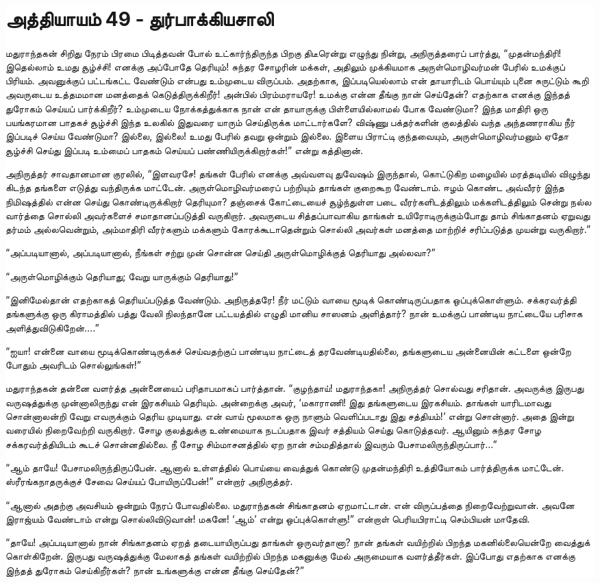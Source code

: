 # அத்தியாயம் 49 - துர்பாக்கியசாலி

மதுராந்தகன் சிறிது நேரம் பிரமை பிடித்தவன் போல் உட்கார்ந்திருந்த பிறகு திடீரென்று எழுந்து நின்று, அநிருத்தரைப் பார்த்து, &#8220;முதன்மந்திரி! இதெல்லாம் உமது சூழ்ச்சி! எனக்கு அப்போதே தெரியும்! சுந்தர சோழரின் மக்கள், அதிலும் முக்கியமாக அருள்மொழிவர்மன் பேரில் உமக்குப் பிரியம். அவனுக்குப் பட்டங்கட்ட வேண்டும் என்பது உம்முடைய விருப்பம். அதற்காக, இப்படியெல்லாம் என் தாயாரிடம் பொய்யும் புனை சுருட்டும் கூறி அவருடைய உத்தமமான மனத்தைக் கெடுத்திருக்கிறீர்! அன்பில் பிரம்மராயரே! உமக்கு என்ன தீங்கு நான் செய்தேன்? எதற்காக எனக்கு இந்தத் துரோகம் செய்யப் பார்க்கிறீர்? உம்முடைய நோக்கத்துக்காக நான் என் தாயாருக்கு பிள்ளையில்லாமல் போக வேண்டுமா? இந்த மாதிரி ஒரு பயங்கரமான பாதகச் சூழ்ச்சி இந்த உலகில் இதுவரை யாரும் செய்திருக்க மாட்டார்களே? விஷ்ணு பக்தர்களின் குலத்தில் வந்த அந்தணராகிய நீர் இப்படிச் செய்ய வேண்டுமா? இல்லை, இல்லை! உமது பேரில் தவறு ஒன்றும் இல்லை. இளைய பிராட்டி குந்தவையும், அருள்மொழிவர்மனும் ஏதோ சூழ்ச்சி செய்து இப்படி உம்மைப் பாதகம் செய்யப் பண்ணியிருக்கிறார்கள்!&#8221; என்று கத்தினான்.

அநிருத்தர் சாவதானமான குரலில், &#8220;இளவரசே! தங்கள் பேரில் எனக்கு அவ்வளவு துவேஷம் இருந்தால், கொட்டுகிற மழையில் மரத்தடியில் விழுந்து கிடந்த தங்களை எடுத்து வந்திருக்க மாட்டேன். அருள்மொழிவர்மரைப் பற்றியும் தாங்கள் குறைகூற வேண்டாம். ஈழம் கொண்ட அவ்வீரர் இந்த நிமிஷத்தில் என்ன செய்து கொண்டிருக்கிறார் தெரியுமா? தஞ்சைக் கோட்டையைச் சூழ்ந்துள்ள படை வீரர்களிடத்திலும் மக்களிடத்திலும் சென்று நல்ல வார்த்தை சொல்லி அவர்களைச் சமாதானப்படுத்தி வருகிறார். அவருடைய சித்தப்பாவாகிய தாங்கள் உயிரோடிருக்கும்போது தாம் சிங்காதனம் ஏறுவது தர்மம் அல்லவென்றும், அம்மாதிரி வீரர்களும் மக்களும் கோரக்கூடாதென்றும் சொல்லி அவர்கள் மனத்தை மாற்றிச் சரிப்படுத்த முயன்று வருகிறார்.&#8221;

&#8220;அப்படியானால், அப்படியானால், நீங்கள் சற்று முன் சொன்ன செய்தி அருள்மொழிக்குத் தெரியாது அல்லவா?&#8221;

&#8220;அருள்மொழிக்கும் தெரியாது; வேறு யாருக்கும் தெரியாது!&#8221;

&#8220;இனிமேல்தான் எதற்காகத் தெரியப்படுத்த வேண்டும். அநிருத்தரே! நீர் மட்டும் வாயை மூடிக் கொண்டிருப்பதாக ஒப்புக்கொள்ளும். சக்கரவர்த்தி தங்களுக்கு ஒரு கிராமத்தில் பத்து வேலி நிலந்தானே பட்டயத்தில் எழுதி மானிய சாஸனம் அளித்தார்? நான் உமக்குப் பாண்டிய நாட்டையே பரிசாக அளித்துவிடுகிறேன்&#8230;.&#8221;

&#8220;ஐயா! என்னை வாயை மூடிக்கொண்டிருக்கச் செய்வதற்குப் பாண்டிய நாட்டைத் தரவேண்டியதில்லை, தங்களுடைய அன்னையின் கட்டளை ஒன்றே போதும் அவரிடம் சொல்லுங்கள்!&#8221;

மதுராந்தகன் தன்னை வளர்த்த அன்னையைப் பரிதாபமாகப் பார்த்தான். &#8220;குழந்தாய்! மதுராந்தகா! அநிருத்தர் சொல்வது சரிதான். அவருக்கு இருபது வருஷத்துக்கு முன்னாலிருந்து என் இரகசியம் தெரியும். அன்றைக்கு அவர், &#8216;மகாராணி! இது தங்களுடைய இரகசியம். தாங்கள் யாரிடமாவது சொன்னாலன்றி வேறு எவருக்கும் தெரிய முடியாது. என் வாய் மூலமாக ஒரு நாளும் வெளிப்படாது இது சத்தியம்!&#8217; என்று சொன்னார். அதை இன்று வரையில் நிறைவேற்றி வருகிறார். சோழ குலத்துக்கு உண்மையாக நடப்பதாக இவர் சத்தியம் செய்து கொடுத்தவர். ஆயினும் சுந்தர சோழ சக்கரவர்த்தியிடம் கூடச் சொன்னதில்லை. நீ சோழ சிம்மாசனத்தில் ஏற நான் சம்மதித்தால் இவரும் பேசாமலிருந்திருப்பார்&#8230;&#8221;

&#8220;ஆம் தாயே! பேசாமலிருந்திருப்பேன். ஆனால் உள்ளத்தில் பொய்யை வைத்துக் கொண்டு முதன்மந்திரி உத்தியோகம் பார்த்திருக்க மாட்டேன். ஸ்ரீரங்கநாதருக்குச் சேவை செய்யப் போயிருப்பேன்!&#8221; என்றார் அநிருத்தர்.

&#8220;ஆனால் அதற்கு அவசியம் ஒன்றும் நேரப் போவதில்லை. மதுராந்தகன் சிங்காதனம் ஏறமாட்டான். என் விருப்பத்தை நிறைவேற்றுவான். அவனே இராஜ்யம் வேண்டாம் என்று சொல்லிவிடுவான்! மகனே! &#8216;ஆம்&#8217; என்று ஒப்புக்கொள்ளு!&#8221; என்றாள் பெரியபிராட்டி செம்பியன் மாதேவி.

&#8220;தாயே! அப்படியானால் நான் சிங்காதனம் ஏறத் தடையாயிருப்பது தாங்கள் ஒருவர்தானா? நான் தங்கள் வயிற்றில் பிறந்த மகனில்லையென்றே வைத்துக் கொள்கிறேன். இருபது வருஷத்துக்கு மேலாகத் தங்கள் வயிற்றில் பிறந்த மகனுக்கு மேல் அருமையாக வளர்த்தீர்கள். இப்போது எதற்காக எனக்கு இந்தத் துரோகம் செய்கிறீர்கள்? நான் உங்களுக்கு என்ன தீங்கு செய்தேன்?&#8221;
